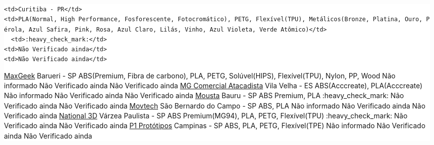     <td>Curitiba - PR</td>
	<td>PLA(Normal, High Performance, Fosforescente, Fotocromático), PETG, Flexível(TPU), Metálicos(Bronze, Platina, Ouro, Pérola, Azul Safira, Pink, Rosa, Azul Claro, Lilás, Vinho, Azul Violeta, Verde Atômico)</td>
	  <td>:heavy_check_mark:</td>
	<td>Não Verificado ainda</td>
	<td>Não Verificado ainda</td>
  </tr>
  <tr>
	<td><a href="http://www.maxgeek.com.br">MaxGeek</a></td>
    <td>Barueri - SP</td>
	<td>ABS(Premium, Fibra de carbono), PLA, PETG, Solúvel(HIPS), Flexível(TPU), Nylon, PP, Wood</td>
	  <td>Não informado</td>
	<td>Não Verificado ainda</td>
	<td>Não Verificado ainda</td>
  </tr>
  <tr>
	<td><a href="https://www.mercadolivre.com.br/perfil/MGCOMERCIALATACADISTA">MG Comercial Atacadista</a></td>
    <td>Vila Velha - ES</td>
	<td>ABS(Acccreate), PLA(Acccreate)</td>
	  <td>Não informado</td>
	<td>Não Verificado ainda</td>
	<td>Não Verificado ainda</td>
  </tr>
  <tr>
	<td><a href="http://www.mousta.com.br">Mousta</a></td>
    <td>Bauru - SP</td>
	<td>ABS Premium, PLA</td>
	  <td>:heavy_check_mark:</td>
	<td>Não Verificado ainda</td>
	<td>Não Verificado ainda</td>
  </tr>
  <tr>
	<td><a href="https://movtech.commercesuite.com.br">Movtech</a></td>
    <td>São Bernardo do Campo - SP</td>
	<td>ABS, PLA</td>
	  <td>Não informado</td>
	<td>Não Verificado ainda</td>
	<td>Não Verificado ainda</td>
  </tr>
  <tr>
	<td><a href="www.national3d.com.br">National 3D</a></td>
    <td>Várzea Paulista - SP</td>
	<td>ABS Premium(MG94), PLA, PETG, Flexível(TPU)</td>
	  <td>:heavy_check_mark:</td>
	<td>Não Verificado ainda</td>
	<td>Não Verificado ainda</td>
  </tr>
  <tr>
	<td><a href="https://loja.p1prototipos.com.br/">P1 Protótipos</a></td>
        <td>Campinas - SP</td>
	<td>ABS, PLA, PETG, Flexível(TPE)</td>
	<td>Não informado</td>
	<td>Não Verificado ainda</td>
	<td>Não Verificado ainda</td>
	